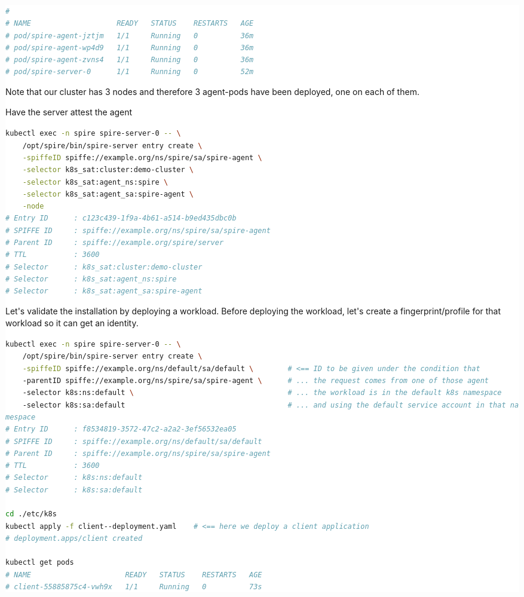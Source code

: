 ```bash
# 
# NAME                    READY   STATUS    RESTARTS   AGE
# pod/spire-agent-jztjm   1/1     Running   0          36m
# pod/spire-agent-wp4d9   1/1     Running   0          36m
# pod/spire-agent-zvns4   1/1     Running   0          36m
# pod/spire-server-0      1/1     Running   0          52m
```

Note that our cluster has 3 nodes and therefore 3 agent-pods have been deployed, one on each of them.

Have the server attest the agent

```bash
kubectl exec -n spire spire-server-0 -- \
    /opt/spire/bin/spire-server entry create \
    -spiffeID spiffe://example.org/ns/spire/sa/spire-agent \
    -selector k8s_sat:cluster:demo-cluster \
    -selector k8s_sat:agent_ns:spire \
    -selector k8s_sat:agent_sa:spire-agent \
    -node
# Entry ID      : c123c439-1f9a-4b61-a514-b9ed435dbc0b
# SPIFFE ID     : spiffe://example.org/ns/spire/sa/spire-agent
# Parent ID     : spiffe://example.org/spire/server
# TTL           : 3600
# Selector      : k8s_sat:cluster:demo-cluster
# Selector      : k8s_sat:agent_ns:spire
# Selector      : k8s_sat:agent_sa:spire-agent
```

Let's validate the installation by deploying a workload.
Before deploying the workload, let's create a fingerprint/profile for that workload so it can get an identity.

```bash
kubectl exec -n spire spire-server-0 -- \
    /opt/spire/bin/spire-server entry create \
    -spiffeID spiffe://example.org/ns/default/sa/default \        # <== ID to be given under the condition that
    -parentID spiffe://example.org/ns/spire/sa/spire-agent \      # ... the request comes from one of those agent
    -selector k8s:ns:default \                                    # ... the workload is in the default k8s namespace
    -selector k8s:sa:default                                      # ... and using the default service account in that namespace
# Entry ID      : f8534819-3572-47c2-a2a2-3ef56532ea05
# SPIFFE ID     : spiffe://example.org/ns/default/sa/default
# Parent ID     : spiffe://example.org/ns/spire/sa/spire-agent
# TTL           : 3600
# Selector      : k8s:ns:default
# Selector      : k8s:sa:default

cd ./etc/k8s
kubectl apply -f client--deployment.yaml    # <== here we deploy a client application
# deployment.apps/client created

kubectl get pods
# NAME                      READY   STATUS    RESTARTS   AGE
# client-55885875c4-vwh9x   1/1     Running   0          73s
```
